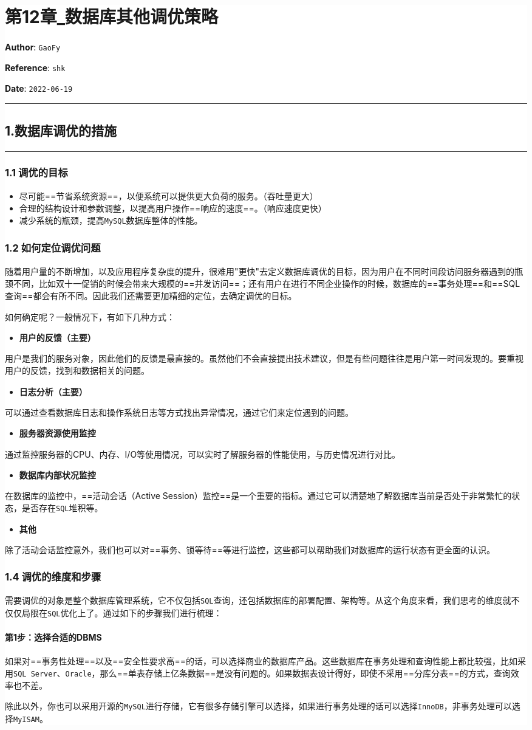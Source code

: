 # 第12章_数据库其他调优策略

**Author**: `GaoFy`

**Reference**: `shk`

**Date**: `2022-06-19`

---

## 1.数据库调优的措施

---

### 1.1 调优的目标

- 尽可能==节省系统资源==，以便系统可以提供更大负荷的服务。（吞吐量更大）
- 合理的结构设计和参数调整，以提高用户操作==响应的速度==。（响应速度更快）
- 减少系统的瓶颈，提高`MySQL`数据库整体的性能。

### 1.2 如何定位调优问题

随着用户量的不断增加，以及应用程序复杂度的提升，很难用"更快"去定义数据库调优的目标，因为用户在不同时间段访问服务器遇到的瓶颈不同，比如双十一促销的时候会带来大规模的==并发访问==；还有用户在进行不同企业操作的时候，数据库的==事务处理==和==SQL查询==都会有所不同。因此我们还需要更加精细的定位，去确定调优的目标。

如何确定呢？一般情况下，有如下几种方式：

- **用户的反馈（主要）**

用户是我们的服务对象，因此他们的反馈是最直接的。虽然他们不会直接提出技术建议，但是有些问题往往是用户第一时间发现的。要重视用户的反馈，找到和数据相关的问题。

- **日志分析（主要）**

可以通过查看数据库日志和操作系统日志等方式找出异常情况，通过它们来定位遇到的问题。

- **服务器资源使用监控**

通过监控服务器的CPU、内存、I/O等使用情况，可以实时了解服务器的性能使用，与历史情况进行对比。

- **数据库内部状况监控**

在数据库的监控中，==活动会话（Active Session）监控==是一个重要的指标。通过它可以清楚地了解数据库当前是否处于非常繁忙的状态，是否存在`SQL`堆积等。

- **其他**

除了活动会话监控意外，我们也可以对==事务、锁等待==等进行监控，这些都可以帮助我们对数据库的运行状态有更全面的认识。

### 1.4 调优的维度和步骤

需要调优的对象是整个数据库管理系统，它不仅包括`SQL`查询，还包括数据库的部署配置、架构等。从这个角度来看，我们思考的维度就不仅仅局限在`SQL`优化上了。通过如下的步骤我们进行梳理：

#### 第1步：选择合适的DBMS

如果对==事务性处理==以及==安全性要求高==的话，可以选择商业的数据库产品。这些数据库在事务处理和查询性能上都比较强，比如采用`SQL Server`、`Oracle`，那么==单表存储上亿条数据==是没有问题的。如果数据表设计得好，即使不采用==分库分表==的方式，查询效率也不差。

除此以外，你也可以采用开源的`MySQL`进行存储，它有很多存储引擎可以选择，如果进行事务处理的话可以选择`InnoDB`，非事务处理可以选择`MyISAM`。

